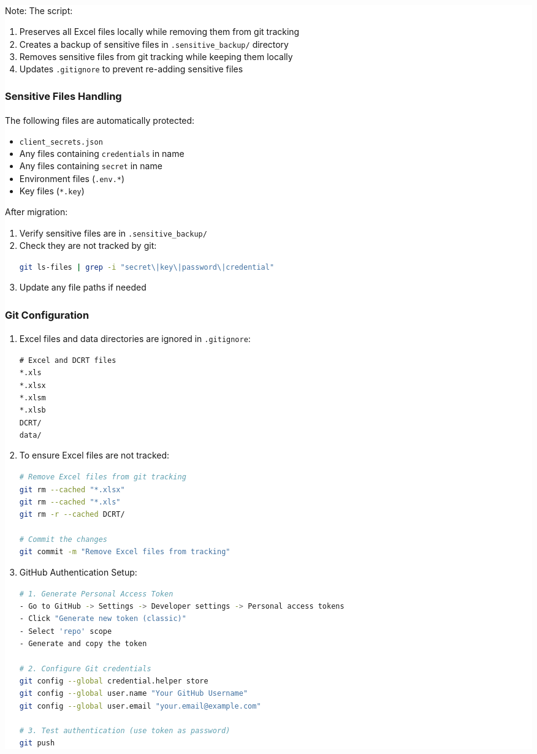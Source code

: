 Note: The script:
1. Preserves all Excel files locally while removing them from git tracking
2. Creates a backup of sensitive files in `.sensitive_backup/` directory
3. Removes sensitive files from git tracking while keeping them locally
4. Updates `.gitignore` to prevent re-adding sensitive files

### Sensitive Files Handling
The following files are automatically protected:
- `client_secrets.json`
- Any files containing `credentials` in name
- Any files containing `secret` in name
- Environment files (`.env.*`)
- Key files (`*.key`)

After migration:
1. Verify sensitive files are in `.sensitive_backup/`
2. Check they are not tracked by git:
   ```bash
   git ls-files | grep -i "secret\|key\|password\|credential"
   ```
3. Update any file paths if needed

### Git Configuration
1. Excel files and data directories are ignored in `.gitignore`:
   ```gitignore
   # Excel and DCRT files
   *.xls
   *.xlsx
   *.xlsm
   *.xlsb
   DCRT/
   data/
   ```

2. To ensure Excel files are not tracked:
   ```bash
   # Remove Excel files from git tracking
   git rm --cached "*.xlsx"
   git rm --cached "*.xls"
   git rm -r --cached DCRT/
   
   # Commit the changes
   git commit -m "Remove Excel files from tracking"
   ```

3. GitHub Authentication Setup:
   ```bash
   # 1. Generate Personal Access Token
   - Go to GitHub -> Settings -> Developer settings -> Personal access tokens
   - Click "Generate new token (classic)"
   - Select 'repo' scope
   - Generate and copy the token
   
   # 2. Configure Git credentials
   git config --global credential.helper store
   git config --global user.name "Your GitHub Username"
   git config --global user.email "your.email@example.com"
   
   # 3. Test authentication (use token as password)
   git push
   ```
